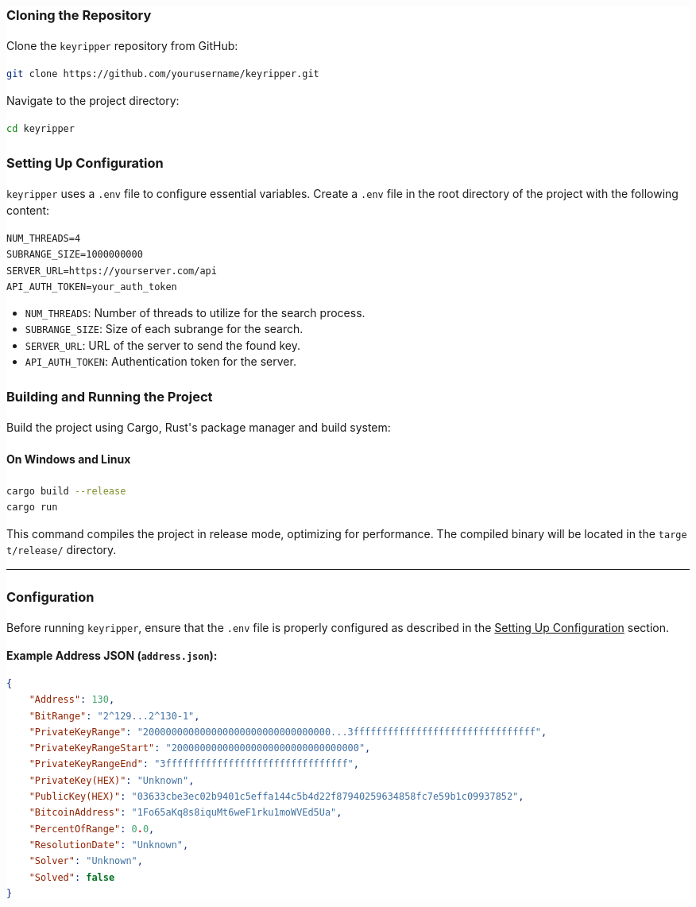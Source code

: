 ### Cloning the Repository

Clone the `keyripper` repository from GitHub:

```bash
git clone https://github.com/yourusername/keyripper.git
```

Navigate to the project directory:

```bash
cd keyripper
```

### Setting Up Configuration

`keyripper` uses a `.env` file to configure essential variables. Create a `.env` file in the root directory of the project with the following content:

```env
NUM_THREADS=4
SUBRANGE_SIZE=1000000000
SERVER_URL=https://yourserver.com/api
API_AUTH_TOKEN=your_auth_token
```

- `NUM_THREADS`: Number of threads to utilize for the search process.
- `SUBRANGE_SIZE`: Size of each subrange for the search.
- `SERVER_URL`: URL of the server to send the found key.
- `API_AUTH_TOKEN`: Authentication token for the server.

### Building and Running the Project

Build the project using Cargo, Rust's package manager and build system:

#### On Windows and Linux

```bash
cargo build --release
cargo run
```

This command compiles the project in release mode, optimizing for performance. The compiled binary will be located in the `target/release/` directory.

---

### Configuration

Before running `keyripper`, ensure that the `.env` file is properly configured as described in the [Setting Up Configuration](#setting-up-configuration) section.


**Example Address JSON (`address.json`):**

```json
{
    "Address": 130,
    "BitRange": "2^129...2^130-1",
    "PrivateKeyRange": "200000000000000000000000000000000...3ffffffffffffffffffffffffffffffff",
    "PrivateKeyRangeStart": "200000000000000000000000000000000",
    "PrivateKeyRangeEnd": "3ffffffffffffffffffffffffffffffff",
    "PrivateKey(HEX)": "Unknown",
    "PublicKey(HEX)": "03633cbe3ec02b9401c5effa144c5b4d22f87940259634858fc7e59b1c09937852",
    "BitcoinAddress": "1Fo65aKq8s8iquMt6weF1rku1moWVEd5Ua",
    "PercentOfRange": 0.0,
    "ResolutionDate": "Unknown",
    "Solver": "Unknown",
    "Solved": false
}
```